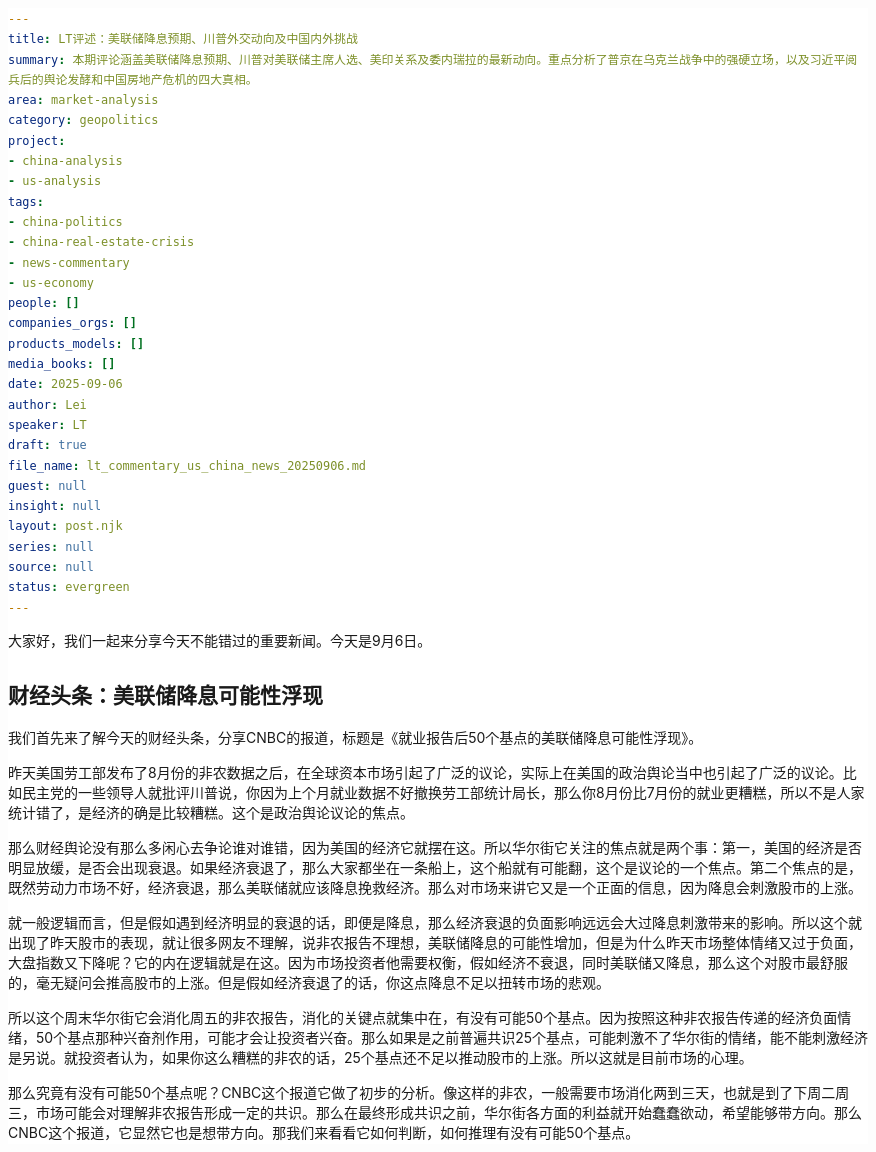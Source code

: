 ```yaml
---
title: LT评述：美联储降息预期、川普外交动向及中国内外挑战
summary: 本期评论涵盖美联储降息预期、川普对美联储主席人选、美印关系及委内瑞拉的最新动向。重点分析了普京在乌克兰战争中的强硬立场，以及习近平阅兵后的舆论发酵和中国房地产危机的四大真相。
area: market-analysis
category: geopolitics
project:
- china-analysis
- us-analysis
tags:
- china-politics
- china-real-estate-crisis
- news-commentary
- us-economy
people: []
companies_orgs: []
products_models: []
media_books: []
date: 2025-09-06
author: Lei
speaker: LT
draft: true
file_name: lt_commentary_us_china_news_20250906.md
guest: null
insight: null
layout: post.njk
series: null
source: null
status: evergreen
---
```

大家好，我们一起来分享今天不能错过的重要新闻。今天是9月6日。

## 财经头条：美联储降息可能性浮现

我们首先来了解今天的财经头条，分享CNBC的报道，标题是《就业报告后50个基点的美联储降息可能性浮现》。

昨天美国劳工部发布了8月份的非农数据之后，在全球资本市场引起了广泛的议论，实际上在美国的政治舆论当中也引起了广泛的议论。比如民主党的一些领导人就批评川普说，你因为上个月就业数据不好撤换劳工部统计局长，那么你8月份比7月份的就业更糟糕，所以不是人家统计错了，是经济的确是比较糟糕。这个是政治舆论议论的焦点。

那么财经舆论没有那么多闲心去争论谁对谁错，因为美国的经济它就摆在这。所以华尔街它关注的焦点就是两个事：第一，美国的经济是否明显放缓，是否会出现衰退。如果经济衰退了，那么大家都坐在一条船上，这个船就有可能翻，这个是议论的一个焦点。第二个焦点的是，既然劳动力市场不好，经济衰退，那么美联储就应该降息挽救经济。那么对市场来讲它又是一个正面的信息，因为降息会刺激股市的上涨。

就一般逻辑而言，但是假如遇到经济明显的衰退的话，即便是降息，那么经济衰退的负面影响远远会大过降息刺激带来的影响。所以这个就出现了昨天股市的表现，就让很多网友不理解，说非农报告不理想，美联储降息的可能性增加，但是为什么昨天市场整体情绪又过于负面，大盘指数又下降呢？它的内在逻辑就是在这。因为市场投资者他需要权衡，假如经济不衰退，同时美联储又降息，那么这个对股市最舒服的，毫无疑问会推高股市的上涨。但是假如经济衰退了的话，你这点降息不足以扭转市场的悲观。

所以这个周末华尔街它会消化周五的非农报告，消化的关键点就集中在，有没有可能50个基点。因为按照这种非农报告传递的经济负面情绪，50个基点那种兴奋剂作用，可能才会让投资者兴奋。那么如果是之前普遍共识25个基点，可能刺激不了华尔街的情绪，能不能刺激经济是另说。就投资者认为，如果你这么糟糕的非农的话，25个基点还不足以推动股市的上涨。所以这就是目前市场的心理。

那么究竟有没有可能50个基点呢？CNBC这个报道它做了初步的分析。像这样的非农，一般需要市场消化两到三天，也就是到了下周二周三，市场可能会对理解非农报告形成一定的共识。那么在最终形成共识之前，华尔街各方面的利益就开始蠢蠢欲动，希望能够带方向。那么CNBC这个报道，它显然它也是想带方向。那我们来看看它如何判断，如何推理有没有可能50个基点。
